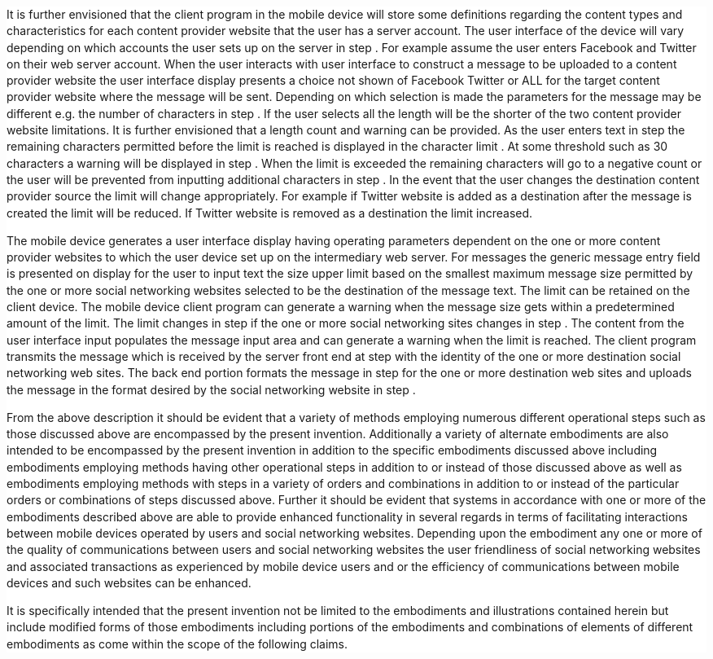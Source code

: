 It is further envisioned that the client program in the mobile device will store some definitions regarding the content types and characteristics for each content provider website that the user has a server account. The user interface of the device will vary depending on which accounts the user sets up on the server in step . For example assume the user enters Facebook and Twitter on their web server account. When the user interacts with user interface to construct a message to be uploaded to a content provider website the user interface display presents a choice not shown of Facebook Twitter or ALL for the target content provider website where the message will be sent. Depending on which selection is made the parameters for the message may be different e.g. the number of characters in step . If the user selects all the length will be the shorter of the two content provider website limitations. It is further envisioned that a length count and warning can be provided. As the user enters text in step the remaining characters permitted before the limit is reached is displayed in the character limit . At some threshold such as 30 characters a warning will be displayed in step . When the limit is exceeded the remaining characters will go to a negative count or the user will be prevented from inputting additional characters in step . In the event that the user changes the destination content provider source the limit will change appropriately. For example if Twitter website is added as a destination after the message is created the limit will be reduced. If Twitter website is removed as a destination the limit increased.

The mobile device generates a user interface display having operating parameters dependent on the one or more content provider websites to which the user device set up on the intermediary web server. For messages the generic message entry field is presented on display for the user to input text the size upper limit based on the smallest maximum message size permitted by the one or more social networking websites selected to be the destination of the message text. The limit can be retained on the client device. The mobile device client program can generate a warning when the message size gets within a predetermined amount of the limit. The limit changes in step if the one or more social networking sites changes in step . The content from the user interface input populates the message input area and can generate a warning when the limit is reached. The client program transmits the message which is received by the server front end at step with the identity of the one or more destination social networking web sites. The back end portion formats the message in step for the one or more destination web sites and uploads the message in the format desired by the social networking website in step .

From the above description it should be evident that a variety of methods employing numerous different operational steps such as those discussed above are encompassed by the present invention. Additionally a variety of alternate embodiments are also intended to be encompassed by the present invention in addition to the specific embodiments discussed above including embodiments employing methods having other operational steps in addition to or instead of those discussed above as well as embodiments employing methods with steps in a variety of orders and combinations in addition to or instead of the particular orders or combinations of steps discussed above. Further it should be evident that systems in accordance with one or more of the embodiments described above are able to provide enhanced functionality in several regards in terms of facilitating interactions between mobile devices operated by users and social networking websites. Depending upon the embodiment any one or more of the quality of communications between users and social networking websites the user friendliness of social networking websites and associated transactions as experienced by mobile device users and or the efficiency of communications between mobile devices and such websites can be enhanced.

It is specifically intended that the present invention not be limited to the embodiments and illustrations contained herein but include modified forms of those embodiments including portions of the embodiments and combinations of elements of different embodiments as come within the scope of the following claims.

